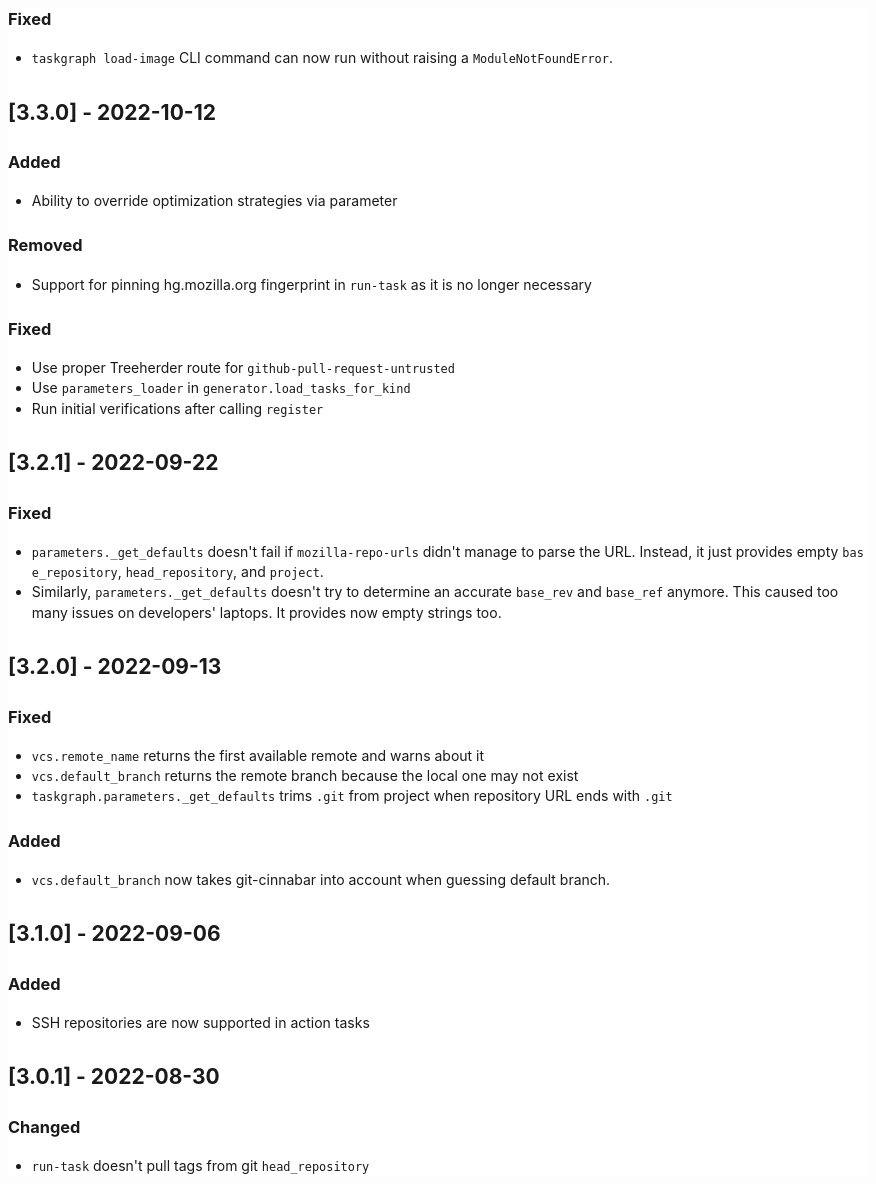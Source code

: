 ### Fixed
- `taskgraph load-image` CLI command can now run without raising a `ModuleNotFoundError`.

## [3.3.0] - 2022-10-12

### Added
- Ability to override optimization strategies via parameter

### Removed
- Support for pinning hg.mozilla.org fingerprint in `run-task` as it is no longer necessary

### Fixed
- Use proper Treeherder route for `github-pull-request-untrusted`
- Use `parameters_loader` in `generator.load_tasks_for_kind`
- Run initial verifications after calling `register`

## [3.2.1] - 2022-09-22

### Fixed
- `parameters._get_defaults` doesn't fail if `mozilla-repo-urls` didn't manage to parse the URL. Instead, it just provides empty `base_repository`, `head_repository`, and `project`.
- Similarly, `parameters._get_defaults` doesn't try to determine an accurate `base_rev` and `base_ref` anymore. This caused too many issues on developers' laptops. It provides now empty strings too.


## [3.2.0] - 2022-09-13

### Fixed

- `vcs.remote_name` returns the first available remote and warns about it
- `vcs.default_branch` returns the remote branch because the local one may not exist
- `taskgraph.parameters._get_defaults` trims `.git` from project when repository URL ends with `.git`

### Added

- `vcs.default_branch` now takes git-cinnabar into account when guessing default branch.

## [3.1.0] - 2022-09-06

### Added
- SSH repositories are now supported in action tasks

## [3.0.1] - 2022-08-30

### Changed
- `run-task` doesn't pull tags from git `head_repository`


[0]: https://taskcluster-taskgraph.readthedocs.io/en/latest/concepts/task-graphs.html#if-dependencies